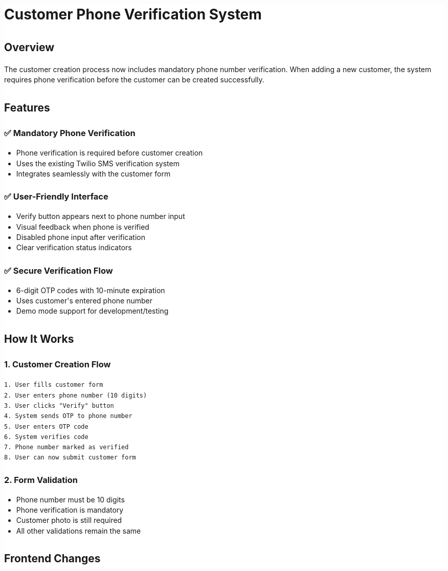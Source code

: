 # Customer Phone Verification System

## Overview
The customer creation process now includes mandatory phone number verification. When adding a new customer, the system requires phone verification before the customer can be created successfully.

## Features

### ✅ **Mandatory Phone Verification**
- Phone verification is required before customer creation
- Uses the existing Twilio SMS verification system
- Integrates seamlessly with the customer form

### ✅ **User-Friendly Interface**
- Verify button appears next to phone number input
- Visual feedback when phone is verified
- Disabled phone input after verification
- Clear verification status indicators

### ✅ **Secure Verification Flow**
- 6-digit OTP codes with 10-minute expiration
- Uses customer's entered phone number
- Demo mode support for development/testing

## How It Works

### 1. **Customer Creation Flow**
```
1. User fills customer form
2. User enters phone number (10 digits)
3. User clicks "Verify" button
4. System sends OTP to phone number
5. User enters OTP code
6. System verifies code
7. Phone number marked as verified
8. User can now submit customer form
```

### 2. **Form Validation**
- Phone number must be 10 digits
- Phone verification is mandatory
- Customer photo is still required
- All other validations remain the same

## Frontend Changes
